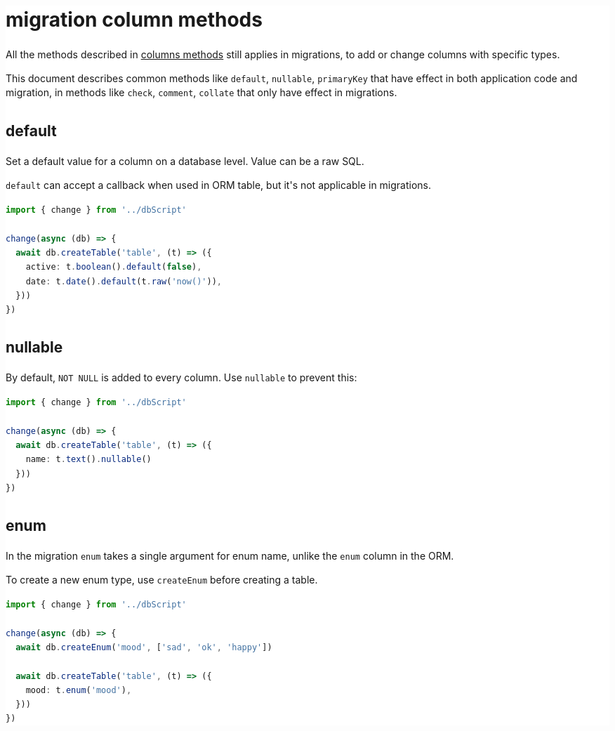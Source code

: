 # migration column methods

All the methods described in [columns methods](/guide/columns-common-methods) still applies in migrations,
to add or change columns with specific types.

This document describes common methods like `default`, `nullable`, `primaryKey` that have effect in both application code and migration,
in methods like `check`, `comment`, `collate` that only have effect in migrations.

## default

Set a default value for a column on a database level. Value can be a raw SQL.

`default` can accept a callback when used in ORM table, but it's not applicable in migrations.

```ts
import { change } from '../dbScript'

change(async (db) => {
  await db.createTable('table', (t) => ({
    active: t.boolean().default(false),
    date: t.date().default(t.raw('now()')),
  }))
})
```

## nullable

By default, `NOT NULL` is added to every column. Use `nullable` to prevent this:

```ts
import { change } from '../dbScript'

change(async (db) => {
  await db.createTable('table', (t) => ({
    name: t.text().nullable()
  }))
})
```

## enum

In the migration `enum` takes a single argument for enum name, unlike the `enum` column in the ORM.

To create a new enum type, use `createEnum` before creating a table.

```ts
import { change } from '../dbScript'

change(async (db) => {
  await db.createEnum('mood', ['sad', 'ok', 'happy'])
  
  await db.createTable('table', (t) => ({
    mood: t.enum('mood'),
  }))
})
```
